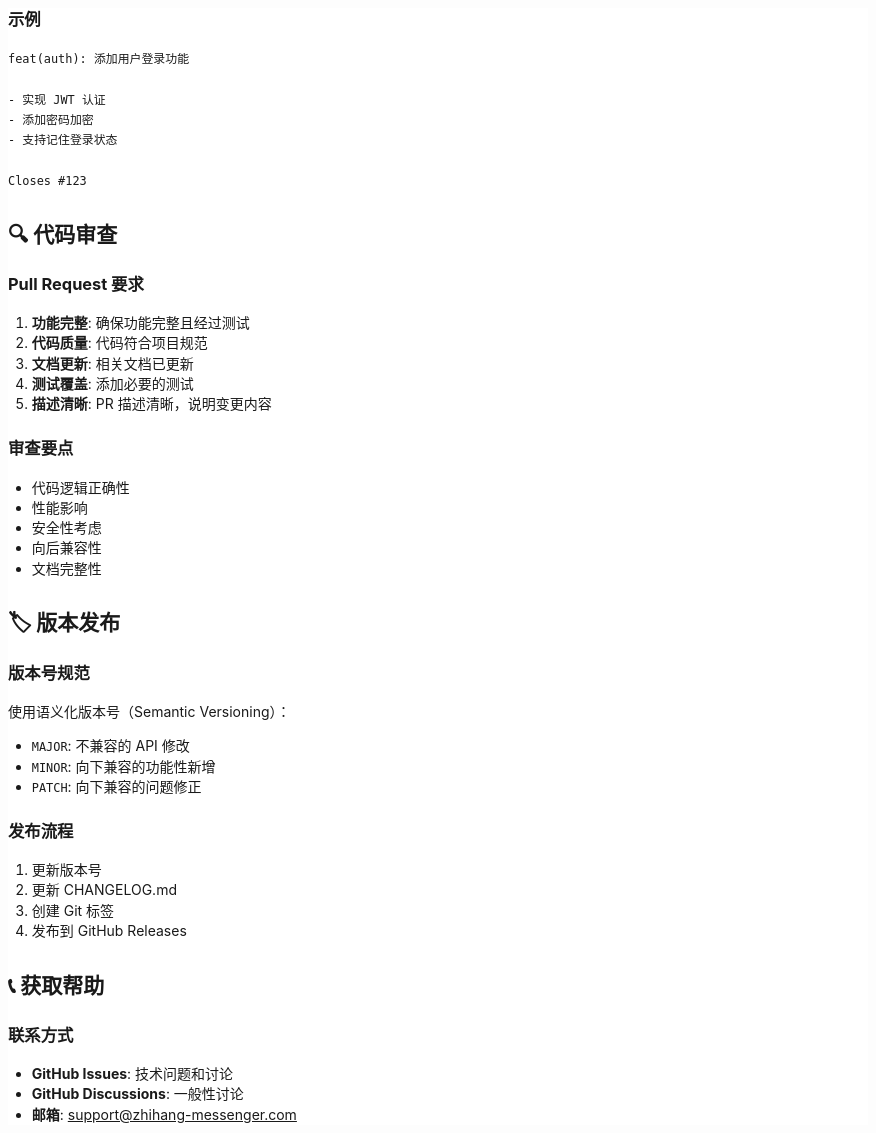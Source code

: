 ### 示例
```
feat(auth): 添加用户登录功能

- 实现 JWT 认证
- 添加密码加密
- 支持记住登录状态

Closes #123
```

## 🔍 代码审查

### Pull Request 要求
1. **功能完整**: 确保功能完整且经过测试
2. **代码质量**: 代码符合项目规范
3. **文档更新**: 相关文档已更新
4. **测试覆盖**: 添加必要的测试
5. **描述清晰**: PR 描述清晰，说明变更内容

### 审查要点
- 代码逻辑正确性
- 性能影响
- 安全性考虑
- 向后兼容性
- 文档完整性

## 🏷️ 版本发布

### 版本号规范
使用语义化版本号（Semantic Versioning）：
- `MAJOR`: 不兼容的 API 修改
- `MINOR`: 向下兼容的功能性新增
- `PATCH`: 向下兼容的问题修正

### 发布流程
1. 更新版本号
2. 更新 CHANGELOG.md
3. 创建 Git 标签
4. 发布到 GitHub Releases

## 📞 获取帮助

### 联系方式
- **GitHub Issues**: 技术问题和讨论
- **GitHub Discussions**: 一般性讨论
- **邮箱**: support@zhihang-messenger.com
